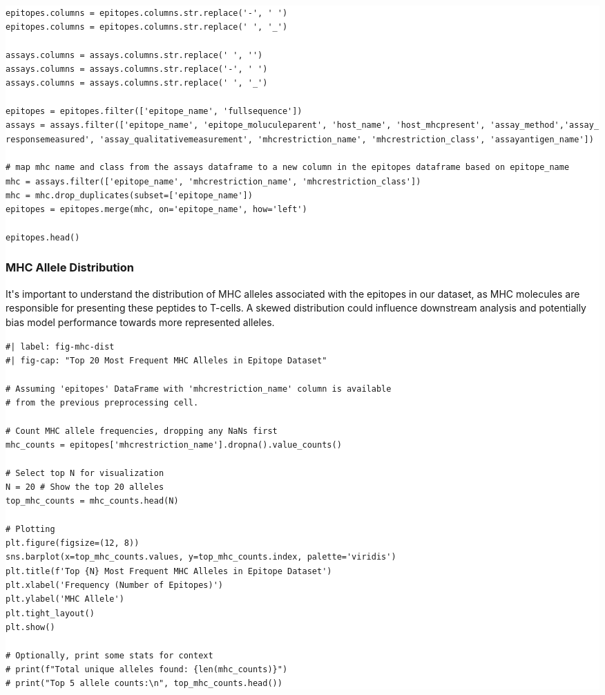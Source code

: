 ```{python}
epitopes.columns = epitopes.columns.str.replace('-', ' ')
epitopes.columns = epitopes.columns.str.replace(' ', '_')

assays.columns = assays.columns.str.replace(' ', '')
assays.columns = assays.columns.str.replace('-', ' ')
assays.columns = assays.columns.str.replace(' ', '_')

epitopes = epitopes.filter(['epitope_name', 'fullsequence'])
assays = assays.filter(['epitope_name', 'epitope_moluculeparent', 'host_name', 'host_mhcpresent', 'assay_method','assay_responsemeasured', 'assay_qualitativemeasurement', 'mhcrestriction_name', 'mhcrestriction_class', 'assayantigen_name'])

# map mhc name and class from the assays dataframe to a new column in the epitopes dataframe based on epitope_name
mhc = assays.filter(['epitope_name', 'mhcrestriction_name', 'mhcrestriction_class'])
mhc = mhc.drop_duplicates(subset=['epitope_name'])
epitopes = epitopes.merge(mhc, on='epitope_name', how='left')

epitopes.head()
```

### MHC Allele Distribution

It's important to understand the distribution of MHC alleles associated with the epitopes in our dataset, as MHC molecules are responsible for presenting these peptides to T-cells. A skewed distribution could influence downstream analysis and potentially bias model performance towards more represented alleles.

```{python mhc_allele_distribution}
#| label: fig-mhc-dist
#| fig-cap: "Top 20 Most Frequent MHC Alleles in Epitope Dataset"

# Assuming 'epitopes' DataFrame with 'mhcrestriction_name' column is available
# from the previous preprocessing cell.

# Count MHC allele frequencies, dropping any NaNs first
mhc_counts = epitopes['mhcrestriction_name'].dropna().value_counts()

# Select top N for visualization
N = 20 # Show the top 20 alleles
top_mhc_counts = mhc_counts.head(N)

# Plotting
plt.figure(figsize=(12, 8))
sns.barplot(x=top_mhc_counts.values, y=top_mhc_counts.index, palette='viridis')
plt.title(f'Top {N} Most Frequent MHC Alleles in Epitope Dataset')
plt.xlabel('Frequency (Number of Epitopes)')
plt.ylabel('MHC Allele')
plt.tight_layout()
plt.show()

# Optionally, print some stats for context
# print(f"Total unique alleles found: {len(mhc_counts)}")
# print("Top 5 allele counts:\n", top_mhc_counts.head())

```
